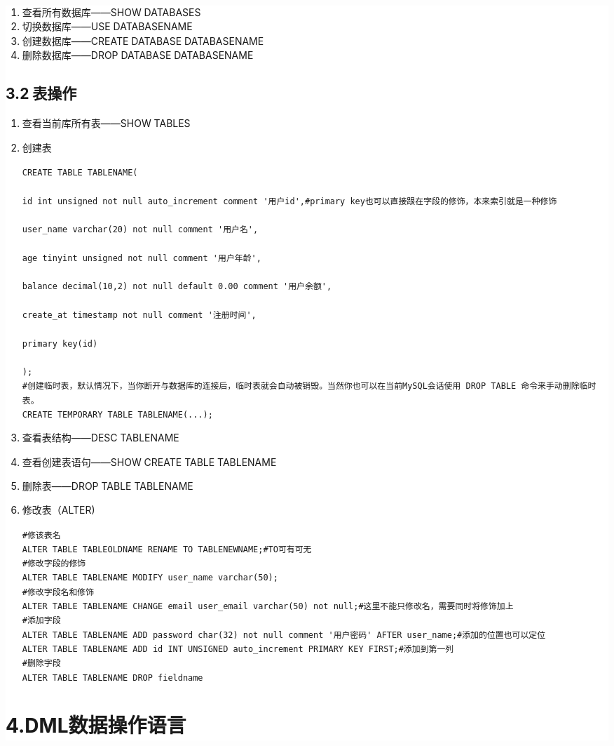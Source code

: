 1. 查看所有数据库——SHOW DATABASES
2. 切换数据库——USE DATABASENAME
3. 创建数据库——CREATE DATABASE DATABASENAME
4. 删除数据库——DROP DATABASE DATABASENAME

## 3.2 表操作

1. 查看当前库所有表——SHOW TABLES

2. 创建表

   ```mysql
   CREATE TABLE TABLENAME(
   
   id int unsigned not null auto_increment comment '用户id',#primary key也可以直接跟在字段的修饰，本来索引就是一种修饰
   
   user_name varchar(20) not null comment '用户名',
   
   age tinyint unsigned not null comment '用户年龄',
   
   balance decimal(10,2) not null default 0.00 comment '用户余额',
   
   create_at timestamp not null comment '注册时间',
   
   primary key(id)
   
   );
   #创建临时表，默认情况下，当你断开与数据库的连接后，临时表就会自动被销毁。当然你也可以在当前MySQL会话使用 DROP TABLE 命令来手动删除临时表。
   CREATE TEMPORARY TABLE TABLENAME(...);
   ```

3. 查看表结构——DESC TABLENAME

4. 查看创建表语句——SHOW CREATE TABLE TABLENAME

5. 删除表——DROP TABLE TABLENAME

6. 修改表（ALTER)

   ```mysql
   #修该表名
   ALTER TABLE TABLEOLDNAME RENAME TO TABLENEWNAME;#TO可有可无
   #修改字段的修饰
   ALTER TABLE TABLENAME MODIFY user_name varchar(50);
   #修改字段名和修饰
   ALTER TABLE TABLENAME CHANGE email user_email varchar(50) not null;#这里不能只修改名，需要同时将修饰加上
   #添加字段
   ALTER TABLE TABLENAME ADD password char(32) not null comment '用户密码' AFTER user_name;#添加的位置也可以定位
   ALTER TABLE TABLENAME ADD id INT UNSIGNED auto_increment PRIMARY KEY FIRST;#添加到第一列
   #删除字段
   ALTER TABLE TABLENAME DROP fieldname
   ```



# 4.DML数据操作语言
